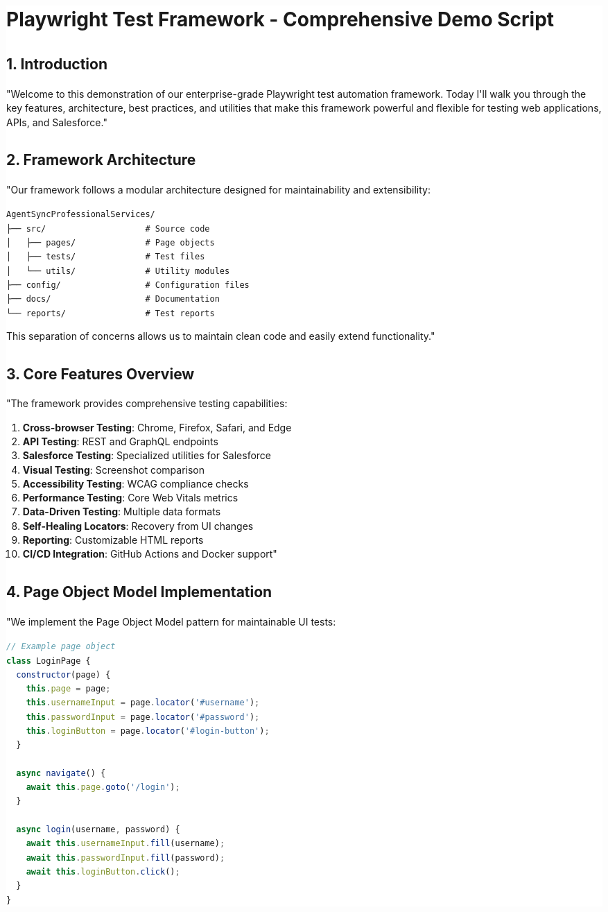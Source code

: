 # Playwright Test Framework - Comprehensive Demo Script

## 1. Introduction

"Welcome to this demonstration of our enterprise-grade Playwright test automation framework. Today I'll walk you through the key features, architecture, best practices, and utilities that make this framework powerful and flexible for testing web applications, APIs, and Salesforce."

## 2. Framework Architecture

"Our framework follows a modular architecture designed for maintainability and extensibility:

```
AgentSyncProfessionalServices/
├── src/                    # Source code
│   ├── pages/              # Page objects
│   ├── tests/              # Test files
│   └── utils/              # Utility modules
├── config/                 # Configuration files
├── docs/                   # Documentation
└── reports/                # Test reports
```

This separation of concerns allows us to maintain clean code and easily extend functionality."

## 3. Core Features Overview

"The framework provides comprehensive testing capabilities:

1. **Cross-browser Testing**: Chrome, Firefox, Safari, and Edge
2. **API Testing**: REST and GraphQL endpoints
3. **Salesforce Testing**: Specialized utilities for Salesforce
4. **Visual Testing**: Screenshot comparison
5. **Accessibility Testing**: WCAG compliance checks
6. **Performance Testing**: Core Web Vitals metrics
7. **Data-Driven Testing**: Multiple data formats
8. **Self-Healing Locators**: Recovery from UI changes
9. **Reporting**: Customizable HTML reports
10. **CI/CD Integration**: GitHub Actions and Docker support"

## 4. Page Object Model Implementation

"We implement the Page Object Model pattern for maintainable UI tests:

```javascript
// Example page object
class LoginPage {
  constructor(page) {
    this.page = page;
    this.usernameInput = page.locator('#username');
    this.passwordInput = page.locator('#password');
    this.loginButton = page.locator('#login-button');
  }

  async navigate() {
    await this.page.goto('/login');
  }

  async login(username, password) {
    await this.usernameInput.fill(username);
    await this.passwordInput.fill(password);
    await this.loginButton.click();
  }
}
```